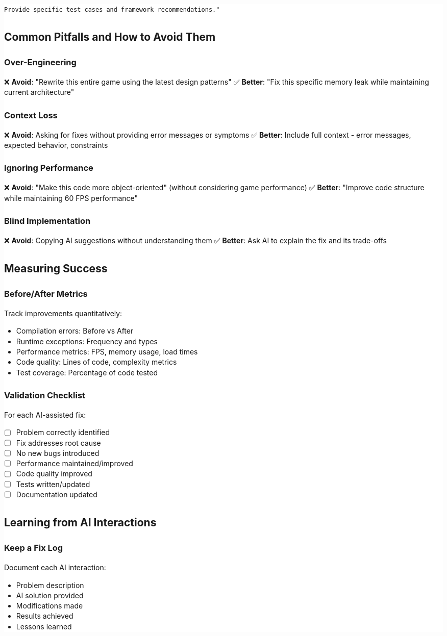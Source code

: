 ```
Provide specific test cases and framework recommendations."
```

## Common Pitfalls and How to Avoid Them

### Over-Engineering
❌ **Avoid**: "Rewrite this entire game using the latest design patterns"
✅ **Better**: "Fix this specific memory leak while maintaining current architecture"

### Context Loss
❌ **Avoid**: Asking for fixes without providing error messages or symptoms
✅ **Better**: Include full context - error messages, expected behavior, constraints

### Ignoring Performance
❌ **Avoid**: "Make this code more object-oriented" (without considering game performance)
✅ **Better**: "Improve code structure while maintaining 60 FPS performance"

### Blind Implementation
❌ **Avoid**: Copying AI suggestions without understanding them
✅ **Better**: Ask AI to explain the fix and its trade-offs

## Measuring Success

### Before/After Metrics
Track improvements quantitatively:
- Compilation errors: Before vs After
- Runtime exceptions: Frequency and types
- Performance metrics: FPS, memory usage, load times
- Code quality: Lines of code, complexity metrics
- Test coverage: Percentage of code tested

### Validation Checklist
For each AI-assisted fix:
- [ ] Problem correctly identified
- [ ] Fix addresses root cause
- [ ] No new bugs introduced
- [ ] Performance maintained/improved
- [ ] Code quality improved
- [ ] Tests written/updated
- [ ] Documentation updated

## Learning from AI Interactions

### Keep a Fix Log
Document each AI interaction:
- Problem description
- AI solution provided
- Modifications made
- Results achieved
- Lessons learned
